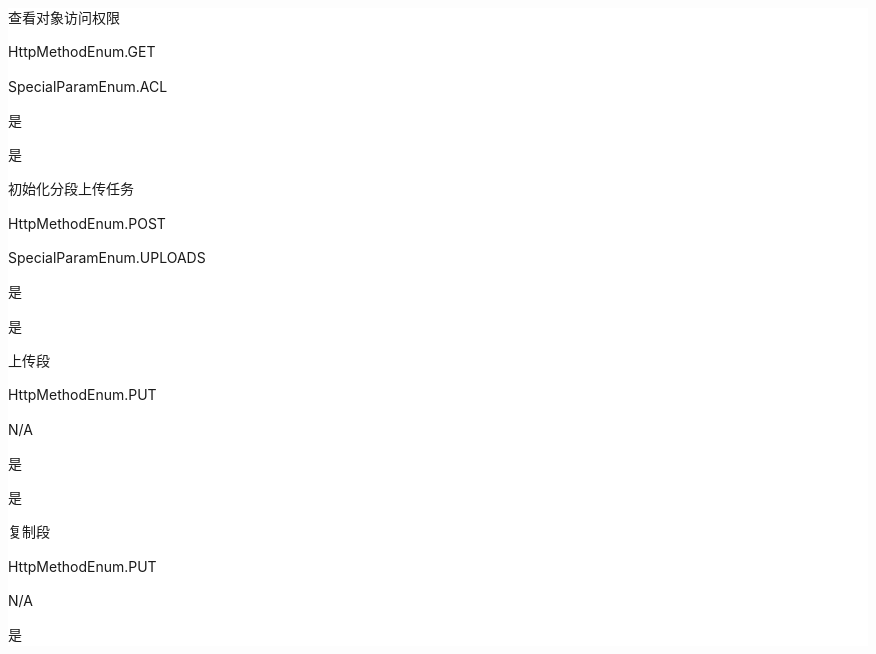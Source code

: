 </td>
</tr>
<tr id="row1241141618619"><td class="cellrowborder" valign="top" width="18.08%" headers="mcps1.1.6.1.1 "><p id="p1541116162614"><a name="p1541116162614"></a><a name="p1541116162614"></a>查看对象访问权限</p>
</td>
<td class="cellrowborder" valign="top" width="26.919999999999998%" headers="mcps1.1.6.1.2 "><p id="p2193104616810"><a name="p2193104616810"></a><a name="p2193104616810"></a>HttpMethodEnum.GET</p>
</td>
<td class="cellrowborder" valign="top" width="28.000000000000004%" headers="mcps1.1.6.1.3 "><p id="p541116166620"><a name="p541116166620"></a><a name="p541116166620"></a>SpecialParamEnum.ACL</p>
</td>
<td class="cellrowborder" valign="top" width="13%" headers="mcps1.1.6.1.4 "><p id="p5804842398"><a name="p5804842398"></a><a name="p5804842398"></a>是</p>
</td>
<td class="cellrowborder" valign="top" width="14.000000000000002%" headers="mcps1.1.6.1.5 "><p id="p789918469917"><a name="p789918469917"></a><a name="p789918469917"></a>是</p>
</td>
</tr>
<tr id="row1221613237611"><td class="cellrowborder" valign="top" width="18.08%" headers="mcps1.1.6.1.1 "><p id="p12216172314618"><a name="p12216172314618"></a><a name="p12216172314618"></a>初始化分段上传任务</p>
</td>
<td class="cellrowborder" valign="top" width="26.919999999999998%" headers="mcps1.1.6.1.2 "><p id="p03025317815"><a name="p03025317815"></a><a name="p03025317815"></a>HttpMethodEnum.POST</p>
</td>
<td class="cellrowborder" valign="top" width="28.000000000000004%" headers="mcps1.1.6.1.3 "><p id="p1821615231769"><a name="p1821615231769"></a><a name="p1821615231769"></a>SpecialParamEnum.UPLOADS</p>
</td>
<td class="cellrowborder" valign="top" width="13%" headers="mcps1.1.6.1.4 "><p id="p38065421196"><a name="p38065421196"></a><a name="p38065421196"></a>是</p>
</td>
<td class="cellrowborder" valign="top" width="14.000000000000002%" headers="mcps1.1.6.1.5 "><p id="p09018461998"><a name="p09018461998"></a><a name="p09018461998"></a>是</p>
</td>
</tr>
<tr id="row15957123218619"><td class="cellrowborder" valign="top" width="18.08%" headers="mcps1.1.6.1.1 "><p id="p1958173220617"><a name="p1958173220617"></a><a name="p1958173220617"></a>上传段</p>
</td>
<td class="cellrowborder" valign="top" width="26.919999999999998%" headers="mcps1.1.6.1.2 "><p id="p18952356485"><a name="p18952356485"></a><a name="p18952356485"></a>HttpMethodEnum.PUT</p>
</td>
<td class="cellrowborder" valign="top" width="28.000000000000004%" headers="mcps1.1.6.1.3 "><p id="p11958143217612"><a name="p11958143217612"></a><a name="p11958143217612"></a>N/A</p>
</td>
<td class="cellrowborder" valign="top" width="13%" headers="mcps1.1.6.1.4 "><p id="p14807042196"><a name="p14807042196"></a><a name="p14807042196"></a>是</p>
</td>
<td class="cellrowborder" valign="top" width="14.000000000000002%" headers="mcps1.1.6.1.5 "><p id="p4904204615913"><a name="p4904204615913"></a><a name="p4904204615913"></a>是</p>
</td>
</tr>
<tr id="row1936493913613"><td class="cellrowborder" valign="top" width="18.08%" headers="mcps1.1.6.1.1 "><p id="p03644391562"><a name="p03644391562"></a><a name="p03644391562"></a>复制段</p>
</td>
<td class="cellrowborder" valign="top" width="26.919999999999998%" headers="mcps1.1.6.1.2 "><p id="p4669133693"><a name="p4669133693"></a><a name="p4669133693"></a>HttpMethodEnum.PUT</p>
</td>
<td class="cellrowborder" valign="top" width="28.000000000000004%" headers="mcps1.1.6.1.3 "><p id="p16364173912611"><a name="p16364173912611"></a><a name="p16364173912611"></a>N/A</p>
</td>
<td class="cellrowborder" valign="top" width="13%" headers="mcps1.1.6.1.4 "><p id="p580994217914"><a name="p580994217914"></a><a name="p580994217914"></a>是</p>
</td>